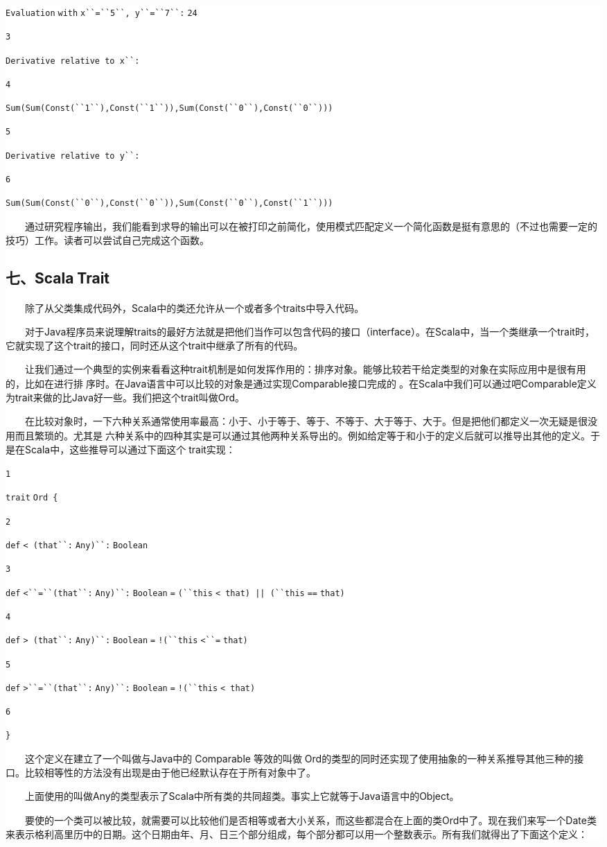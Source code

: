 `Evaluation` `with` `x``=``5``, y``=``7``:` `24`

`3`

`Derivative relative to x``:`

`4`

`Sum(Sum(Const(``1``),Const(``1``)),Sum(Const(``0``),Const(``0``)))`

`5`

`Derivative relative to y``:`

`6`

`Sum(Sum(Const(``0``),Const(``0``)),Sum(Const(``0``),Const(``1``)))`

　　通过研究程序输出，我们能看到求导的输出可以在被打印之前简化，使用模式匹配定义一个简化函数是挺有意思的（不过也需要一定的技巧）工作。读者可以尝试自己完成这个函数。

## 七、Scala Trait

　　除了从父类集成代码外，Scala中的类还允许从一个或者多个traits中导入代码。

　　对于Java程序员来说理解traits的最好方法就是把他们当作可以包含代码的接口（interface）。在Scala中，当一个类继承一个trait时，它就实现了这个trait的接口，同时还从这个trait中继承了所有的代码。

　　让我们通过一个典型的实例来看看这种trait机制是如何发挥作用的：排序对象。能够比较若干给定类型的对象在实际应用中是很有用的，比如在进行排 序时。在Java语言中可以比较的对象是通过实现Comparable接口完成的 。在Scala中我们可以通过吧Comparable定义为trait来做的比Java好一些。我们把这个trait叫做Ord。

　　在比较对象时，一下六种关系通常使用率最高：小于、小于等于、等于、不等于、大于等于、大于。但是把他们都定义一次无疑是很没用而且繁琐的。尤其是 六种关系中的四种其实是可以通过其他两种关系导出的。例如给定等于和小于的定义后就可以推导出其他的定义。于是在Scala中，这些推导可以通过下面这个 trait实现：

`1`

`trait` `Ord {`

`2`

`def` `< (that``:` `Any)``:` `Boolean`

`3`

`def` `<``=``(that``:` `Any)``:` `Boolean` `=` `(``this` `< that) || (``this` `==` `that)`

`4`

`def` `> (that``:` `Any)``:` `Boolean` `=` `!(``this` `<``=` `that)`

`5`

`def` `>``=``(that``:` `Any)``:` `Boolean` `=` `!(``this` `< that)`

`6`

`}`

　　这个定义在建立了一个叫做与Java中的 Comparable 等效的叫做 Ord的类型的同时还实现了使用抽象的一种关系推导其他三种的接口。比较相等性的方法没有出现是由于他已经默认存在于所有对象中了。

　　上面使用的叫做Any的类型表示了Scala中所有类的共同超类。事实上它就等于Java语言中的Object。

　　要使的一个类可以被比较，就需要可以比较他们是否相等或者大小关系，而这些都混合在上面的类Ord中了。现在我们来写一个Date类来表示格利高里历中的日期。这个日期由年、月、日三个部分组成，每个部分都可以用一个整数表示。所有我们就得出了下面这个定义：
